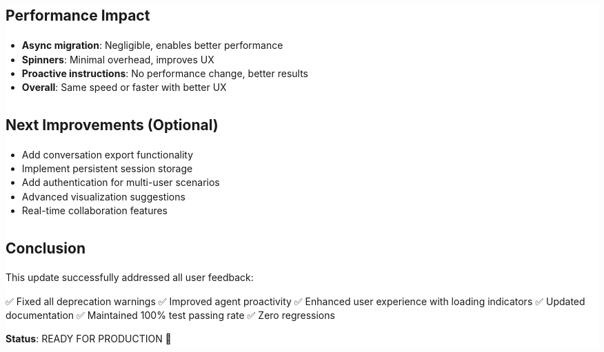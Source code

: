 ## Performance Impact

- **Async migration**: Negligible, enables better performance
- **Spinners**: Minimal overhead, improves UX
- **Proactive instructions**: No performance change, better results
- **Overall**: Same speed or faster with better UX

## Next Improvements (Optional)

- Add conversation export functionality
- Implement persistent session storage
- Add authentication for multi-user scenarios
- Advanced visualization suggestions
- Real-time collaboration features

## Conclusion

This update successfully addressed all user feedback:

✅ Fixed all deprecation warnings
✅ Improved agent proactivity
✅ Enhanced user experience with loading indicators
✅ Updated documentation
✅ Maintained 100% test passing rate
✅ Zero regressions

**Status**: READY FOR PRODUCTION 🚀
